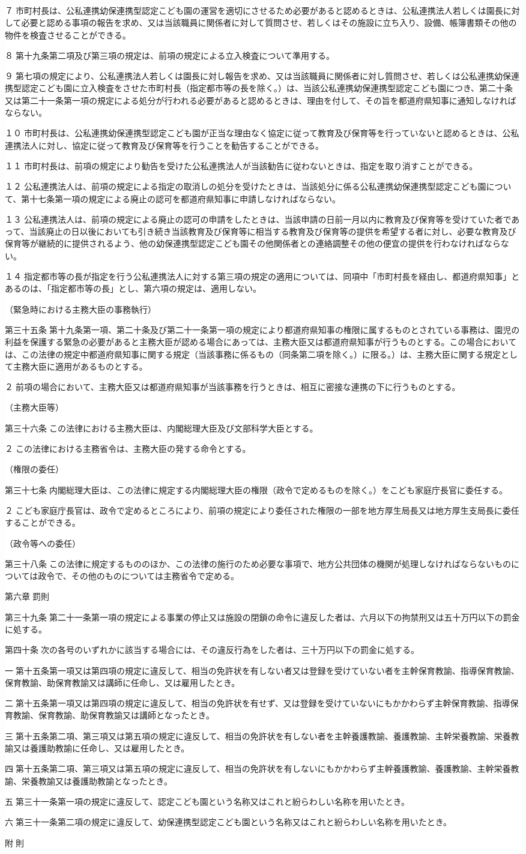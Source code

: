 ７ 市町村長は、公私連携幼保連携型認定こども園の運営を適切にさせるため必要があると認めるときは、公私連携法人若しくは園長に対して必要と認める事項の報告を求め、又は当該職員に関係者に対して質問させ、若しくはその施設に立ち入り、設備、帳簿書類その他の物件を検査させることができる。

８ 第十九条第二項及び第三項の規定は、前項の規定による立入検査について準用する。

９ 第七項の規定により、公私連携法人若しくは園長に対し報告を求め、又は当該職員に関係者に対し質問させ、若しくは公私連携幼保連携型認定こども園に立入検査をさせた市町村長（指定都市等の長を除く。）は、当該公私連携幼保連携型認定こども園につき、第二十条又は第二十一条第一項の規定による処分が行われる必要があると認めるときは、理由を付して、その旨を都道府県知事に通知しなければならない。

１０ 市町村長は、公私連携幼保連携型認定こども園が正当な理由なく協定に従って教育及び保育等を行っていないと認めるときは、公私連携法人に対し、協定に従って教育及び保育等を行うことを勧告することができる。

１１ 市町村長は、前項の規定により勧告を受けた公私連携法人が当該勧告に従わないときは、指定を取り消すことができる。

１２ 公私連携法人は、前項の規定による指定の取消しの処分を受けたときは、当該処分に係る公私連携幼保連携型認定こども園について、第十七条第一項の規定による廃止の認可を都道府県知事に申請しなければならない。

１３ 公私連携法人は、前項の規定による廃止の認可の申請をしたときは、当該申請の日前一月以内に教育及び保育等を受けていた者であって、当該廃止の日以後においても引き続き当該教育及び保育等に相当する教育及び保育等の提供を希望する者に対し、必要な教育及び保育等が継続的に提供されるよう、他の幼保連携型認定こども園その他関係者との連絡調整その他の便宜の提供を行わなければならない。

１４ 指定都市等の長が指定を行う公私連携法人に対する第三項の規定の適用については、同項中「市町村長を経由し、都道府県知事」とあるのは、「指定都市等の長」とし、第六項の規定は、適用しない。

（緊急時における主務大臣の事務執行）

第三十五条 第十九条第一項、第二十条及び第二十一条第一項の規定により都道府県知事の権限に属するものとされている事務は、園児の利益を保護する緊急の必要があると主務大臣が認める場合にあっては、主務大臣又は都道府県知事が行うものとする。この場合においては、この法律の規定中都道府県知事に関する規定（当該事務に係るもの（同条第二項を除く。）に限る。）は、主務大臣に関する規定として主務大臣に適用があるものとする。

２ 前項の場合において、主務大臣又は都道府県知事が当該事務を行うときは、相互に密接な連携の下に行うものとする。

（主務大臣等）

第三十六条 この法律における主務大臣は、内閣総理大臣及び文部科学大臣とする。

２ この法律における主務省令は、主務大臣の発する命令とする。

（権限の委任）

第三十七条 内閣総理大臣は、この法律に規定する内閣総理大臣の権限（政令で定めるものを除く。）をこども家庭庁長官に委任する。

２ こども家庭庁長官は、政令で定めるところにより、前項の規定により委任された権限の一部を地方厚生局長又は地方厚生支局長に委任することができる。

（政令等への委任）

第三十八条 この法律に規定するもののほか、この法律の施行のため必要な事項で、地方公共団体の機関が処理しなければならないものについては政令で、その他のものについては主務省令で定める。

第六章 罰則

第三十九条 第二十一条第一項の規定による事業の停止又は施設の閉鎖の命令に違反した者は、六月以下の拘禁刑又は五十万円以下の罰金に処する。

第四十条 次の各号のいずれかに該当する場合には、その違反行為をした者は、三十万円以下の罰金に処する。

一 第十五条第一項又は第四項の規定に違反して、相当の免許状を有しない者又は登録を受けていない者を主幹保育教諭、指導保育教諭、保育教諭、助保育教諭又は講師に任命し、又は雇用したとき。

二 第十五条第一項又は第四項の規定に違反して、相当の免許状を有せず、又は登録を受けていないにもかかわらず主幹保育教諭、指導保育教諭、保育教諭、助保育教諭又は講師となったとき。

三 第十五条第二項、第三項又は第五項の規定に違反して、相当の免許状を有しない者を主幹養護教諭、養護教諭、主幹栄養教諭、栄養教諭又は養護助教諭に任命し、又は雇用したとき。

四 第十五条第二項、第三項又は第五項の規定に違反して、相当の免許状を有しないにもかかわらず主幹養護教諭、養護教諭、主幹栄養教諭、栄養教諭又は養護助教諭となったとき。

五 第三十一条第一項の規定に違反して、認定こども園という名称又はこれと紛らわしい名称を用いたとき。

六 第三十一条第二項の規定に違反して、幼保連携型認定こども園という名称又はこれと紛らわしい名称を用いたとき。

附 則
